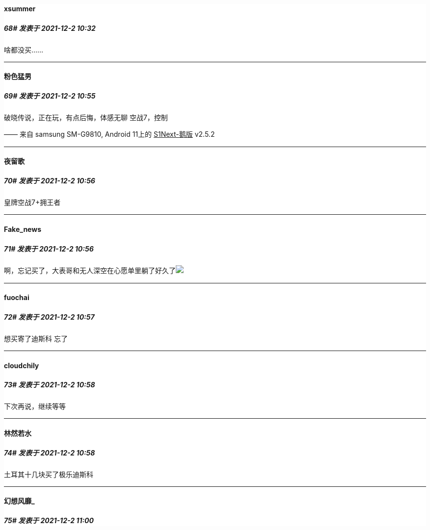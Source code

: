 ####  xsummer  
##### 68#       发表于 2021-12-2 10:32

啥都没买……



*****

####  粉色猛男  
##### 69#       发表于 2021-12-2 10:55

破晓传说，正在玩，有点后悔，体感无聊
空战7，控制

—— 来自 samsung SM-G9810, Android 11上的 [S1Next-鹅版](https://github.com/ykrank/S1-Next/releases) v2.5.2

*****

####  夜留歌  
##### 70#       发表于 2021-12-2 10:56

皇牌空战7+拥王者

*****

####  Fake_news  
##### 71#       发表于 2021-12-2 10:56

啊，忘记买了，大表哥和无人深空在心愿单里躺了好久了<img src="https://static.saraba1st.com/image/smiley/face2017/001.png" referrerpolicy="no-referrer">

*****

####  fuochai  
##### 72#       发表于 2021-12-2 10:57

想买寄了迪斯科 忘了

*****

####  cloudchily  
##### 73#       发表于 2021-12-2 10:58

下次再说，继续等等

*****

####  林然若水  
##### 74#       发表于 2021-12-2 10:58

土耳其十几块买了极乐迪斯科

*****

####  幻想风靡_  
##### 75#       发表于 2021-12-2 11:00

